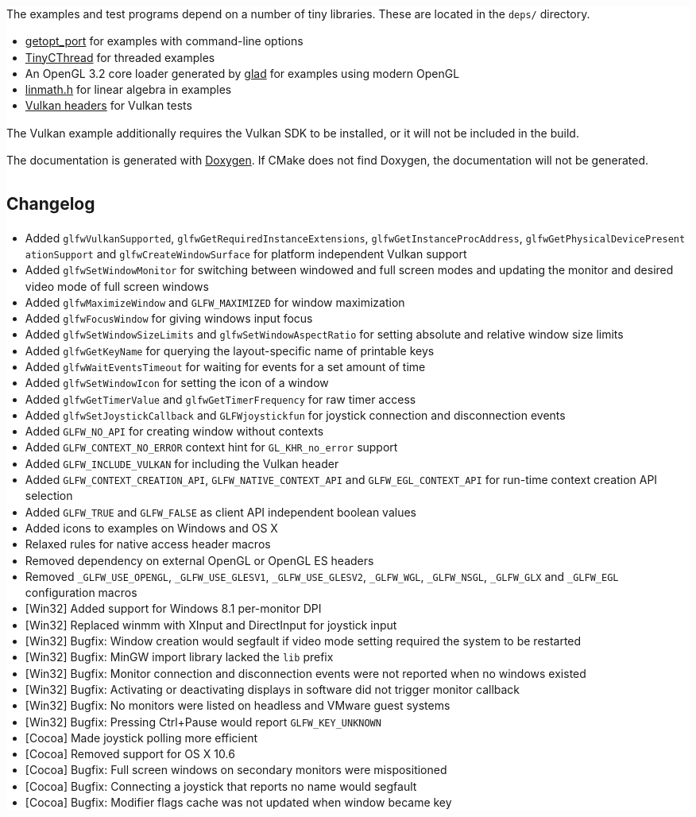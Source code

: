 The examples and test programs depend on a number of tiny libraries.  These are
located in the `deps/` directory.

 - [getopt\_port](https://github.com/kimgr/getopt_port/) for examples
   with command-line options
 - [TinyCThread](https://github.com/tinycthread/tinycthread) for threaded
   examples
 - An OpenGL 3.2 core loader generated by
   [glad](https://github.com/Dav1dde/glad) for examples using modern OpenGL
 - [linmath.h](https://github.com/datenwolf/linmath.h) for linear algebra in
   examples
 - [Vulkan headers](https://www.khronos.org/registry/vulkan/) for Vulkan tests

The Vulkan example additionally requires the Vulkan SDK to be installed, or it
will not be included in the build.

The documentation is generated with [Doxygen](http://doxygen.org/).  If CMake
does not find Doxygen, the documentation will not be generated.


## Changelog

 - Added `glfwVulkanSupported`, `glfwGetRequiredInstanceExtensions`,
   `glfwGetInstanceProcAddress`, `glfwGetPhysicalDevicePresentationSupport` and
   `glfwCreateWindowSurface` for platform independent Vulkan support
 - Added `glfwSetWindowMonitor` for switching between windowed and full screen
   modes and updating the monitor and desired video mode of full screen windows
 - Added `glfwMaximizeWindow` and `GLFW_MAXIMIZED` for window maximization
 - Added `glfwFocusWindow` for giving windows input focus
 - Added `glfwSetWindowSizeLimits` and `glfwSetWindowAspectRatio` for setting
   absolute and relative window size limits
 - Added `glfwGetKeyName` for querying the layout-specific name of printable
   keys
 - Added `glfwWaitEventsTimeout` for waiting for events for a set amount of time
 - Added `glfwSetWindowIcon` for setting the icon of a window
 - Added `glfwGetTimerValue` and `glfwGetTimerFrequency` for raw timer access
 - Added `glfwSetJoystickCallback` and `GLFWjoystickfun` for joystick connection
   and disconnection events
 - Added `GLFW_NO_API` for creating window without contexts
 - Added `GLFW_CONTEXT_NO_ERROR` context hint for `GL_KHR_no_error` support
 - Added `GLFW_INCLUDE_VULKAN` for including the Vulkan header
 - Added `GLFW_CONTEXT_CREATION_API`, `GLFW_NATIVE_CONTEXT_API` and
   `GLFW_EGL_CONTEXT_API` for run-time context creation API selection
 - Added `GLFW_TRUE` and `GLFW_FALSE` as client API independent boolean values
 - Added icons to examples on Windows and OS X
 - Relaxed rules for native access header macros
 - Removed dependency on external OpenGL or OpenGL ES headers
 - Removed `_GLFW_USE_OPENGL`, `_GLFW_USE_GLESV1`, `_GLFW_USE_GLESV2`,
   `_GLFW_WGL`, `_GLFW_NSGL`, `_GLFW_GLX` and `_GLFW_EGL` configuration macros
 - [Win32] Added support for Windows 8.1 per-monitor DPI
 - [Win32] Replaced winmm with XInput and DirectInput for joystick input
 - [Win32] Bugfix: Window creation would segfault if video mode setting required
                   the system to be restarted
 - [Win32] Bugfix: MinGW import library lacked the `lib` prefix
 - [Win32] Bugfix: Monitor connection and disconnection events were not reported
                   when no windows existed
 - [Win32] Bugfix: Activating or deactivating displays in software did not
                   trigger monitor callback
 - [Win32] Bugfix: No monitors were listed on headless and VMware guest systems
 - [Win32] Bugfix: Pressing Ctrl+Pause would report `GLFW_KEY_UNKNOWN`
 - [Cocoa] Made joystick polling more efficient
 - [Cocoa] Removed support for OS X 10.6
 - [Cocoa] Bugfix: Full screen windows on secondary monitors were mispositioned
 - [Cocoa] Bugfix: Connecting a joystick that reports no name would segfault
 - [Cocoa] Bugfix: Modifier flags cache was not updated when window became key